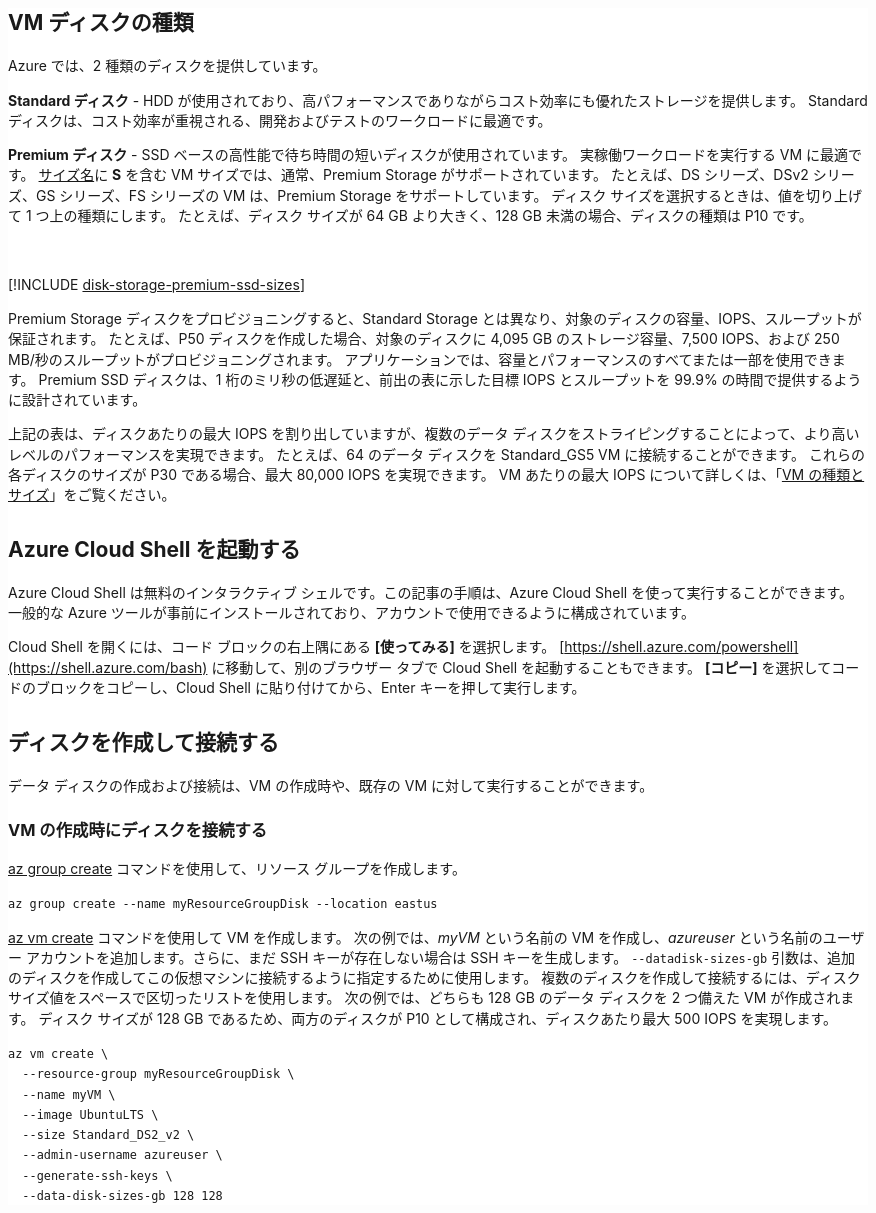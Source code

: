 ## <a name="vm-disk-types"></a>VM ディスクの種類

Azure では、2 種類のディスクを提供しています。

**Standard ディスク** - HDD が使用されており、高パフォーマンスでありながらコスト効率にも優れたストレージを提供します。 Standard ディスクは、コスト効率が重視される、開発およびテストのワークロードに最適です。

**Premium ディスク** - SSD ベースの高性能で待ち時間の短いディスクが使用されています。 実稼働ワークロードを実行する VM に最適です。 [サイズ名](../vm-naming-conventions.md)に **S** を含む VM サイズでは、通常、Premium Storage がサポートされています。 たとえば、DS シリーズ、DSv2 シリーズ、GS シリーズ、FS シリーズの VM は、Premium Storage をサポートしています。 ディスク サイズを選択するときは、値を切り上げて 1 つ上の種類にします。 たとえば、ディスク サイズが 64 GB より大きく、128 GB 未満の場合、ディスクの種類は P10 です。 

<br>


[!INCLUDE [disk-storage-premium-ssd-sizes](../../../includes/disk-storage-premium-ssd-sizes.md)]

Premium Storage ディスクをプロビジョニングすると、Standard Storage とは異なり、対象のディスクの容量、IOPS、スループットが保証されます。 たとえば、P50 ディスクを作成した場合、対象のディスクに 4,095 GB のストレージ容量、7,500 IOPS、および 250 MB/秒のスループットがプロビジョニングされます。 アプリケーションでは、容量とパフォーマンスのすべてまたは一部を使用できます。 Premium SSD ディスクは、1 桁のミリ秒の低遅延と、前出の表に示した目標 IOPS とスループットを 99.9% の時間で提供するように設計されています。

上記の表は、ディスクあたりの最大 IOPS を割り出していますが、複数のデータ ディスクをストライピングすることによって、より高いレベルのパフォーマンスを実現できます。 たとえば、64 のデータ ディスクを Standard_GS5 VM に接続することができます。 これらの各ディスクのサイズが P30 である場合、最大 80,000 IOPS を実現できます。 VM あたりの最大 IOPS について詳しくは、「[VM の種類とサイズ](../sizes.md)」をご覧ください。

## <a name="launch-azure-cloud-shell"></a>Azure Cloud Shell を起動する

Azure Cloud Shell は無料のインタラクティブ シェルです。この記事の手順は、Azure Cloud Shell を使って実行することができます。 一般的な Azure ツールが事前にインストールされており、アカウントで使用できるように構成されています。

Cloud Shell を開くには、コード ブロックの右上隅にある **[使ってみる]** を選択します。 [https://shell.azure.com/powershell](https://shell.azure.com/bash) に移動して、別のブラウザー タブで Cloud Shell を起動することもできます。 **[コピー]** を選択してコードのブロックをコピーし、Cloud Shell に貼り付けてから、Enter キーを押して実行します。

## <a name="create-and-attach-disks"></a>ディスクを作成して接続する

データ ディスクの作成および接続は、VM の作成時や、既存の VM に対して実行することができます。

### <a name="attach-disk-at-vm-creation"></a>VM の作成時にディスクを接続する

[az group create](/cli/azure/group#az_group_create) コマンドを使用して、リソース グループを作成します。

```azurecli-interactive
az group create --name myResourceGroupDisk --location eastus
```

[az vm create](/cli/azure/vm#az_vm_create) コマンドを使用して VM を作成します。 次の例では、*myVM* という名前の VM を作成し、*azureuser* という名前のユーザー アカウントを追加します。さらに、まだ SSH キーが存在しない場合は SSH キーを生成します。 `--datadisk-sizes-gb` 引数は、追加のディスクを作成してこの仮想マシンに接続するように指定するために使用します。 複数のディスクを作成して接続するには、ディスク サイズ値をスペースで区切ったリストを使用します。 次の例では、どちらも 128 GB のデータ ディスクを 2 つ備えた VM が作成されます。 ディスク サイズが 128 GB であるため、両方のディスクが P10 として構成され、ディスクあたり最大 500 IOPS を実現します。

```azurecli-interactive
az vm create \
  --resource-group myResourceGroupDisk \
  --name myVM \
  --image UbuntuLTS \
  --size Standard_DS2_v2 \
  --admin-username azureuser \
  --generate-ssh-keys \
  --data-disk-sizes-gb 128 128
```
